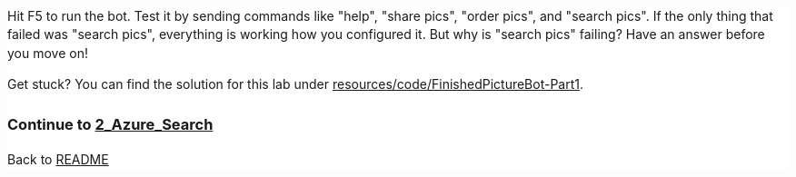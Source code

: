 
Hit F5 to run the bot. Test it by sending commands like "help", "share pics", "order pics", and "search pics". If the only thing that failed was "search pics", everything is working how you configured it. But why is "search pics" failing? Have an answer before you move on!

Get stuck? You can find the solution for this lab under [resources/code/FinishedPictureBot-Part1](./resources/code/FinishedPictureBot-Part1).



### Continue to [2_Azure_Search](./2_Azure_Search.md)  
Back to [README](./0_README.md)
